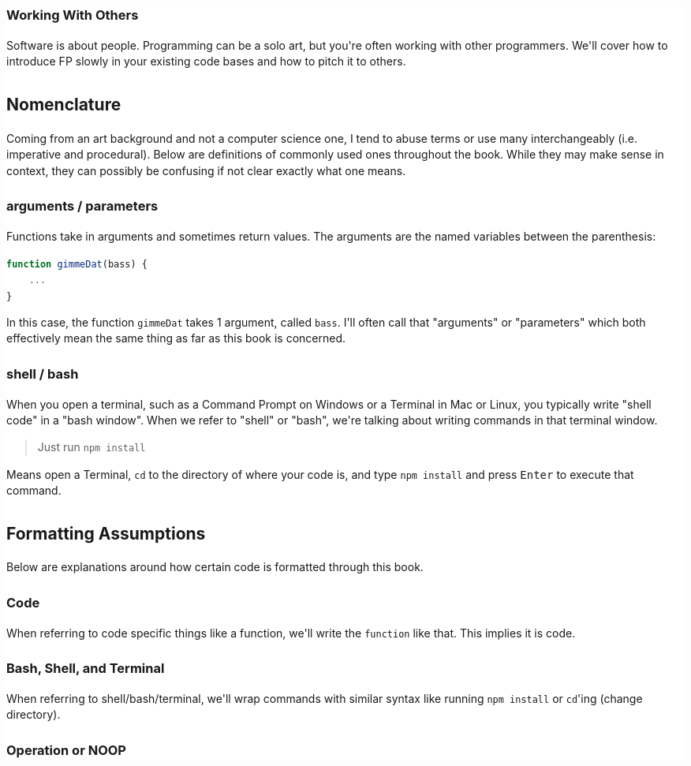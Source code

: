 ### Working With Others

Software is about people. Programming can be a solo art, but you're often working with other programmers. We'll cover how to introduce FP slowly in your existing code bases and how to pitch it to others.

## Nomenclature

Coming from an art background and not a computer science one, I tend to abuse terms or use many interchangeably (i.e. imperative and procedural). Below are definitions of commonly used ones throughout the book. While they may make sense in context, they can possibly be confusing if not clear exactly what one means.

### arguments / parameters

Functions take in arguments and sometimes return values. The arguments are the named variables between the parenthesis:

```javascript
function gimmeDat(bass) {
    ...
}
```

In this case, the function `gimmeDat` takes 1 argument, called `bass`. I'll often call that "arguments" or "parameters" which both effectively mean the same thing as far as this book is concerned.

### shell / bash

When you open a terminal, such as a Command Prompt on Windows or a Terminal in Mac or Linux, you typically write "shell code" in a "bash window". When we refer to "shell" or "bash", we're talking about writing commands in that terminal window.

> Just run `npm install`

Means open a Terminal, `cd` to the directory of where your code is, and type `npm install` and press <kbd>Enter</kbd> to execute that command.

## Formatting Assumptions

Below are explanations around how certain code is formatted through this book.

### Code

When referring to code specific things like a function, we'll write the `function` like that. This implies it is code.

### Bash, Shell, and Terminal

When referring to shell/bash/terminal, we'll wrap commands with similar syntax like running `npm install` or `cd`'ing (change directory).

### Operation or NOOP
